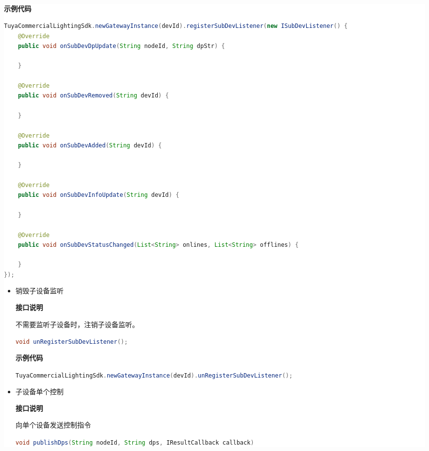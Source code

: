   **示例代码**

  ```java
  TuyaCommercialLightingSdk.newGatewayInstance(devId).registerSubDevListener(new ISubDevListener() {
      @Override
      public void onSubDevDpUpdate(String nodeId, String dpStr) {
  
      }
  
      @Override
      public void onSubDevRemoved(String devId) {
  
      }
  
      @Override
      public void onSubDevAdded(String devId) {
  
      }
  
      @Override
      public void onSubDevInfoUpdate(String devId) {
  
      }
  
      @Override
      public void onSubDevStatusChanged(List<String> onlines, List<String> offlines) {
  
      }
  });
  ```

- 销毁子设备监听

  **接口说明**

  不需要监听子设备时，注销子设备监听。

  ```java
  void unRegisterSubDevListener();
  ```

  **示例代码**

  ```java
  TuyaCommercialLightingSdk.newGatewayInstance(devId).unRegisterSubDevListener();
  ```

- 子设备单个控制

  **接口说明**

  向单个设备发送控制指令

  ```java
  void publishDps(String nodeId, String dps, IResultCallback callback)
  ```

